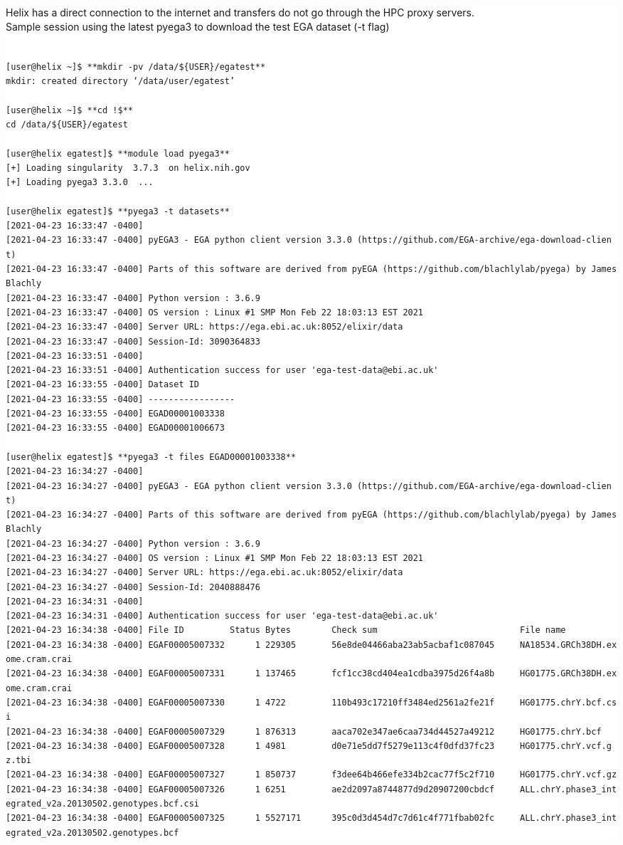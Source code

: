 
Helix has a direct connection to the internet and transfers do not go through the HPC proxy servers.   
Sample session using the latest pyega3 to download the test EGA dataset (-t flag)



```

[user@helix ~]$ **mkdir -pv /data/${USER}/egatest**
mkdir: created directory ‘/data/user/egatest’

[user@helix ~]$ **cd !$**
cd /data/${USER}/egatest

[user@helix egatest]$ **module load pyega3**
[+] Loading singularity  3.7.3  on helix.nih.gov
[+] Loading pyega3 3.3.0  ...

[user@helix egatest]$ **pyega3 -t datasets**
[2021-04-23 16:33:47 -0400]
[2021-04-23 16:33:47 -0400] pyEGA3 - EGA python client version 3.3.0 (https://github.com/EGA-archive/ega-download-client)
[2021-04-23 16:33:47 -0400] Parts of this software are derived from pyEGA (https://github.com/blachlylab/pyega) by James Blachly
[2021-04-23 16:33:47 -0400] Python version : 3.6.9
[2021-04-23 16:33:47 -0400] OS version : Linux #1 SMP Mon Feb 22 18:03:13 EST 2021
[2021-04-23 16:33:47 -0400] Server URL: https://ega.ebi.ac.uk:8052/elixir/data
[2021-04-23 16:33:47 -0400] Session-Id: 3090364833
[2021-04-23 16:33:51 -0400]
[2021-04-23 16:33:51 -0400] Authentication success for user 'ega-test-data@ebi.ac.uk'
[2021-04-23 16:33:55 -0400] Dataset ID
[2021-04-23 16:33:55 -0400] -----------------
[2021-04-23 16:33:55 -0400] EGAD00001003338
[2021-04-23 16:33:55 -0400] EGAD00001006673

[user@helix egatest]$ **pyega3 -t files EGAD00001003338**
[2021-04-23 16:34:27 -0400]
[2021-04-23 16:34:27 -0400] pyEGA3 - EGA python client version 3.3.0 (https://github.com/EGA-archive/ega-download-client)
[2021-04-23 16:34:27 -0400] Parts of this software are derived from pyEGA (https://github.com/blachlylab/pyega) by James Blachly
[2021-04-23 16:34:27 -0400] Python version : 3.6.9
[2021-04-23 16:34:27 -0400] OS version : Linux #1 SMP Mon Feb 22 18:03:13 EST 2021
[2021-04-23 16:34:27 -0400] Server URL: https://ega.ebi.ac.uk:8052/elixir/data
[2021-04-23 16:34:27 -0400] Session-Id: 2040888476
[2021-04-23 16:34:31 -0400]
[2021-04-23 16:34:31 -0400] Authentication success for user 'ega-test-data@ebi.ac.uk'
[2021-04-23 16:34:38 -0400] File ID         Status Bytes        Check sum                            File name
[2021-04-23 16:34:38 -0400] EGAF00005007332      1 229305       56e8de04466aba23ab5acbaf1c087045     NA18534.GRCh38DH.exome.cram.crai
[2021-04-23 16:34:38 -0400] EGAF00005007331      1 137465       fcf1cc38cd404ea1cdba3975d26f4a8b     HG01775.GRCh38DH.exome.cram.crai
[2021-04-23 16:34:38 -0400] EGAF00005007330      1 4722         110b493c17210ff3484ed2561a2fe21f     HG01775.chrY.bcf.csi
[2021-04-23 16:34:38 -0400] EGAF00005007329      1 876313       aaca702e347ae6caa734d44527a49212     HG01775.chrY.bcf
[2021-04-23 16:34:38 -0400] EGAF00005007328      1 4981         d0e71e5dd7f5279e113c4f0dfd37fc23     HG01775.chrY.vcf.gz.tbi
[2021-04-23 16:34:38 -0400] EGAF00005007327      1 850737       f3dee64b466efe334b2cac77f5c2f710     HG01775.chrY.vcf.gz
[2021-04-23 16:34:38 -0400] EGAF00005007326      1 6251         ae2d2097a8744877d9d20907200cbdcf     ALL.chrY.phase3_integrated_v2a.20130502.genotypes.bcf.csi
[2021-04-23 16:34:38 -0400] EGAF00005007325      1 5527171      395c0d3d454d7c7d61c4f771fbab02fc     ALL.chrY.phase3_integrated_v2a.20130502.genotypes.bcf
```